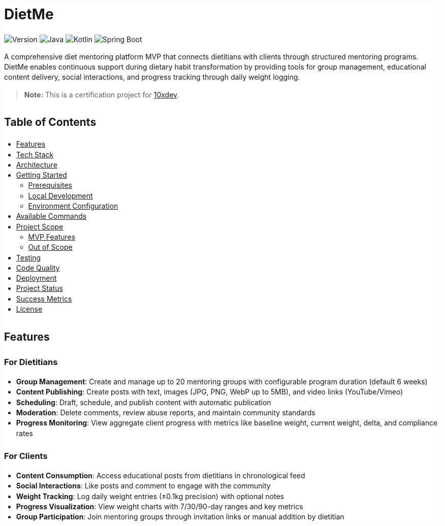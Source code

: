 # DietMe

![Version](https://img.shields.io/badge/version-0.0.1--SNAPSHOT-blue)
![Java](https://img.shields.io/badge/Java-21-orange)
![Kotlin](https://img.shields.io/badge/Kotlin-2.2.0-purple)
![Spring Boot](https://img.shields.io/badge/Spring%20Boot-3.5.7-green)

A comprehensive diet mentoring platform MVP that connects dietitians with clients through structured mentoring programs. DietMe enables continuous support during dietary habit transformation by providing tools for group management, educational content delivery, social interactions, and progress tracking through daily weight logging.

> **Note:** This is a certification project for [10xdev](https://10xdev.pl/).

## Table of Contents

- [Features](#features)
- [Tech Stack](#tech-stack)
- [Architecture](#architecture)
- [Getting Started](#getting-started)
  - [Prerequisites](#prerequisites)
  - [Local Development](#local-development)
  - [Environment Configuration](#environment-configuration)
- [Available Commands](#available-commands)
- [Project Scope](#project-scope)
  - [MVP Features](#mvp-features)
  - [Out of Scope](#out-of-scope)
- [Testing](#testing)
- [Code Quality](#code-quality)
- [Deployment](#deployment)
- [Project Status](#project-status)
- [Success Metrics](#success-metrics)
- [License](#license)

## Features

### For Dietitians
- **Group Management**: Create and manage up to 20 mentoring groups with configurable program duration (default 6 weeks)
- **Content Publishing**: Create posts with text, images (JPG, PNG, WebP up to 5MB), and video links (YouTube/Vimeo)
- **Scheduling**: Draft, schedule, and publish content with automatic publication
- **Moderation**: Delete comments, review abuse reports, and maintain community standards
- **Progress Monitoring**: View aggregate client progress with metrics like baseline weight, current weight, delta, and compliance rates

### For Clients
- **Content Consumption**: Access educational posts from dietitians in chronological feed
- **Social Interactions**: Like posts and comment to engage with the community
- **Weight Tracking**: Log daily weight entries (±0.1kg precision) with optional notes
- **Progress Visualization**: View weight charts with 7/30/90-day ranges and key metrics
- **Group Participation**: Join mentoring groups through invitation links or manual addition by dietitian

